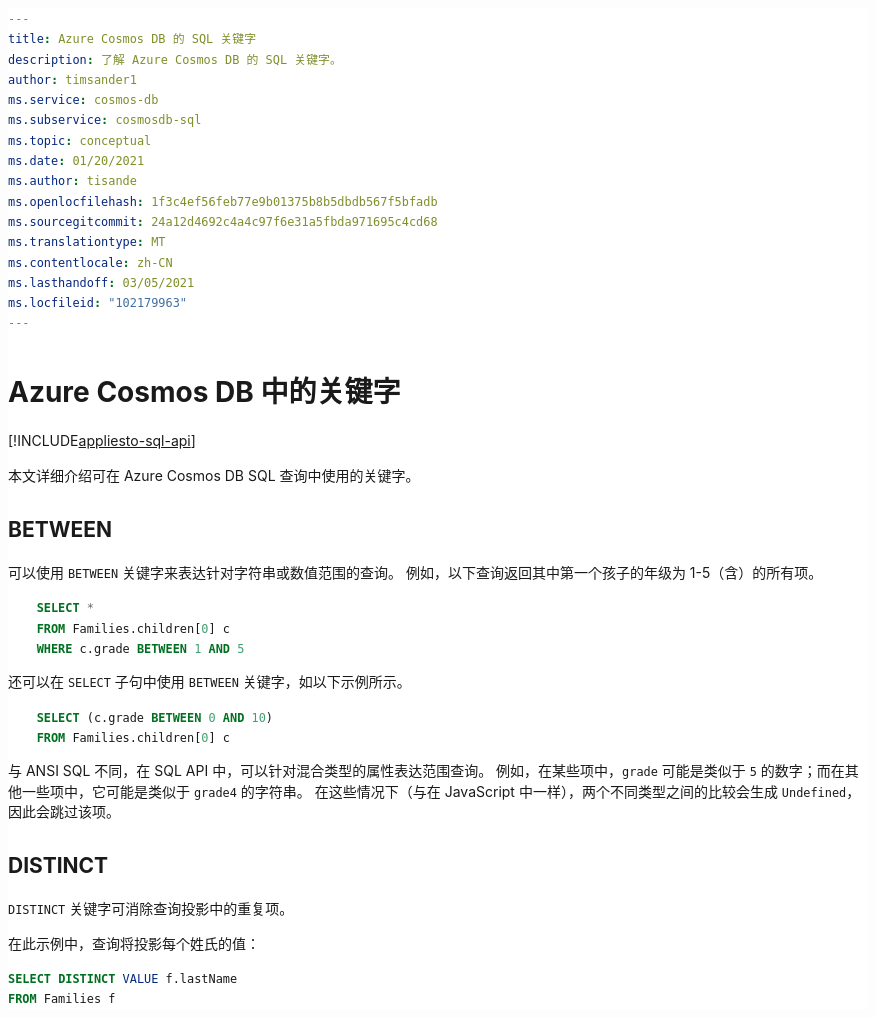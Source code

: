 ```yaml
---
title: Azure Cosmos DB 的 SQL 关键字
description: 了解 Azure Cosmos DB 的 SQL 关键字。
author: timsander1
ms.service: cosmos-db
ms.subservice: cosmosdb-sql
ms.topic: conceptual
ms.date: 01/20/2021
ms.author: tisande
ms.openlocfilehash: 1f3c4ef56feb77e9b01375b8b5dbdb567f5bfadb
ms.sourcegitcommit: 24a12d4692c4a4c97f6e31a5fbda971695c4cd68
ms.translationtype: MT
ms.contentlocale: zh-CN
ms.lasthandoff: 03/05/2021
ms.locfileid: "102179963"
---
```

# <a name="keywords-in-azure-cosmos-db"></a>Azure Cosmos DB 中的关键字
[!INCLUDE[appliesto-sql-api](includes/appliesto-sql-api.md)]

本文详细介绍可在 Azure Cosmos DB SQL 查询中使用的关键字。

## <a name="between"></a>BETWEEN

可以使用 `BETWEEN` 关键字来表达针对字符串或数值范围的查询。 例如，以下查询返回其中第一个孩子的年级为 1-5（含）的所有项。

```sql
    SELECT *
    FROM Families.children[0] c
    WHERE c.grade BETWEEN 1 AND 5
```

还可以在 `SELECT` 子句中使用 `BETWEEN` 关键字，如以下示例所示。

```sql
    SELECT (c.grade BETWEEN 0 AND 10)
    FROM Families.children[0] c
```

与 ANSI SQL 不同，在 SQL API 中，可以针对混合类型的属性表达范围查询。 例如，在某些项中，`grade` 可能是类似于 `5` 的数字；而在其他一些项中，它可能是类似于 `grade4` 的字符串。 在这些情况下（与在 JavaScript 中一样），两个不同类型之间的比较会生成 `Undefined`，因此会跳过该项。

## <a name="distinct"></a>DISTINCT

`DISTINCT` 关键字可消除查询投影中的重复项。

在此示例中，查询将投影每个姓氏的值：

```sql
SELECT DISTINCT VALUE f.lastName
FROM Families f
```
